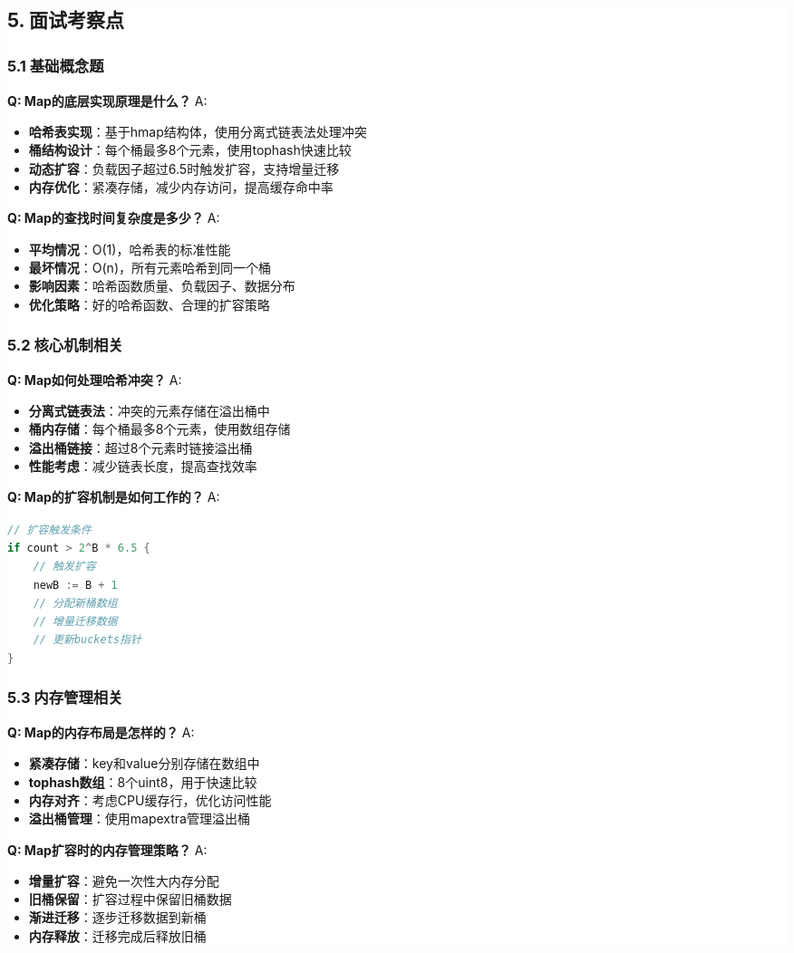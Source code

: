 ## 5. 面试考察点

### 5.1 基础概念题
**Q: Map的底层实现原理是什么？**
A: 
- **哈希表实现**：基于hmap结构体，使用分离式链表法处理冲突
- **桶结构设计**：每个桶最多8个元素，使用tophash快速比较
- **动态扩容**：负载因子超过6.5时触发扩容，支持增量迁移
- **内存优化**：紧凑存储，减少内存访问，提高缓存命中率

**Q: Map的查找时间复杂度是多少？**
A: 
- **平均情况**：O(1)，哈希表的标准性能
- **最坏情况**：O(n)，所有元素哈希到同一个桶
- **影响因素**：哈希函数质量、负载因子、数据分布
- **优化策略**：好的哈希函数、合理的扩容策略

### 5.2 核心机制相关
**Q: Map如何处理哈希冲突？**
A: 
- **分离式链表法**：冲突的元素存储在溢出桶中
- **桶内存储**：每个桶最多8个元素，使用数组存储
- **溢出桶链接**：超过8个元素时链接溢出桶
- **性能考虑**：减少链表长度，提高查找效率

**Q: Map的扩容机制是如何工作的？**
A: 
```go
// 扩容触发条件
if count > 2^B * 6.5 {
    // 触发扩容
    newB := B + 1
    // 分配新桶数组
    // 增量迁移数据
    // 更新buckets指针
}
```

### 5.3 内存管理相关
**Q: Map的内存布局是怎样的？**
A: 
- **紧凑存储**：key和value分别存储在数组中
- **tophash数组**：8个uint8，用于快速比较
- **内存对齐**：考虑CPU缓存行，优化访问性能
- **溢出桶管理**：使用mapextra管理溢出桶

**Q: Map扩容时的内存管理策略？**
A: 
- **增量扩容**：避免一次性大内存分配
- **旧桶保留**：扩容过程中保留旧桶数据
- **渐进迁移**：逐步迁移数据到新桶
- **内存释放**：迁移完成后释放旧桶
